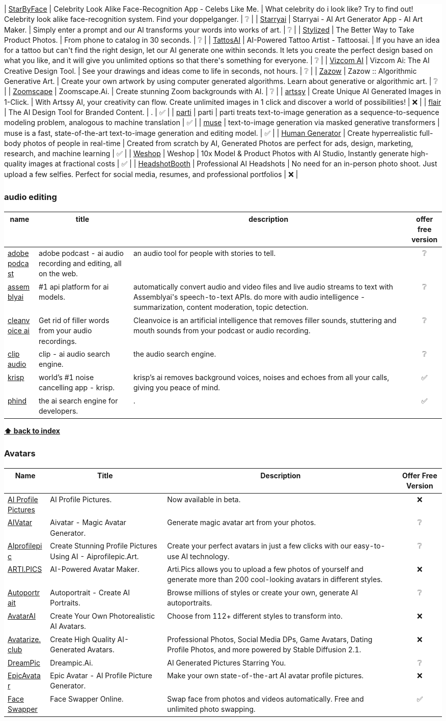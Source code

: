 | [StarByFace](http://starbyface.com) | Celebrity Look Alike Face-Recognition App - Celebs Like Me. | What celebrity do i look like? Try to find out! Celebrity look alike face-recognition system. Find your doppelganger. | :grey_question: |
| [Starryai](http://starryai.com) | Starryai - AI Art Generator App - AI Art Maker. | Simply enter a prompt and our AI transforms your words into works of art. | :grey_question: |
| [Stylized](http://www.stylized.ai) | The Better Way to Take Product Photos. | From phone to catalog in 30 seconds. | :grey_question: |
| [TattosAI](http://www.tattoosai.com) | AI-Powered Tattoo Artist - Tattoosai. | If you have an idea for a tattoo but can't find the right design, let our AI generate one within seconds. It lets you create the perfect design based on what you like, and it will give you unlimited options so that there's something for everyone. | :grey_question: |
| [Vizcom AI](http://www.vizcom.ai) | Vizcom Ai: The AI Creative Design Tool. | See your drawings and ideas come to life in seconds, not hours. | :grey_question: |
| [Zazow](http://www.zazow.com) | Zazow :: Algorithmic Generative Art. | Create your own artwork by using computer generated algorithms. Learn about generative or algorithmic art. | :grey_question: |
| [Zoomscape](http://zoomscape.ai) | Zoomscape.Ai. | Create stunning Zoom backgrounds with AI. | :grey_question: |
| [artssy](https://www.artssy.co/) | Create Unique AI Generated Images in 1-Click. | With Artssy AI, your creativity can flow. Create unlimited images in 1 click and discover a world of possibilities! | :x: |
| [flair](http://flair.ai/) | The AI Design Tool for Branded Content. | . | :white_check_mark: |
| [parti](https://github.com/google-research/parti) | parti | parti treats text-to-image generation as a sequence-to-sequence modeling problem, analogous to machine translation | :white_check_mark: |
| [muse](https://muse-model.github.io/) | text-to-image generation via masked generative transformers | 
muse is a fast, state-of-the-art text-to-image generation and editing model.
 | :white_check_mark: |
| [Human Generator](https://generated.photos/) | Create hyperrealistic full-body photos of people in real-time | Created from scratch by AI, Generated Photos are perfect for ads, design, marketing, research, and machine learning  | :white_check_mark: |
| [Weshop](https://www.weshop.ai/) | Weshop | 10x Model & Product Photos with AI Studio, Instantly generate high-quality images at fractional costs  | :white_check_mark: |
| [HeadshotBooth](https://www.headshotbooth.ai/) | Professional AI Headshots | No need for an in-person photo shoot. Just upload a few selfies. Perfect for social media, resumes, and professional portfolios | :x: |


### audio editing
| name | title | description | offer free version |
|---|---|---|:---:|
| [adobe podcast](http://podcast.adobe.com) | adobe podcast - ai audio recording and editing, all on the web. | an audio tool for people with stories to tell. | :grey_question: |
| [assemblyai](http://www.assemblyai.com) | #1 api platform for ai models. | automatically convert audio and video files and live audio streams to text with Assemblyai's speech-to-text APIs. do more with audio intelligence - summarization, content moderation, topic detection. | :grey_question: |
| [cleanvoice ai](http://cleanvoice.ai) | Get rid of filler words from your audio recordings. | Cleanvoice is an artificial intelligence that removes filler sounds, stuttering and mouth sounds from your podcast or audio recording. | :grey_question: |
| [clip audio](http://www.clip.audio) | clip - ai audio search engine. | the audio search engine. | :grey_question: |
| [krisp](http://krisp.ai) | world’s #1 noise cancelling app - krisp. | krisp’s ai removes background voices, noises and echoes from all your calls, giving you peace of mind. | :white_check_mark: |
| [phind](https://phind.com/) | the ai search engine for developers. | . | :white_check_mark: |
**[⬆ back to index](#index)**

### Avatars
| Name | Title | Description | Offer Free Version |
|---|---|---|:---:|
| [AI Profile Pictures](http://www.aiprofilepictures.com) | AI Profile Pictures. | Now available in beta. | :x: |
| [AIVatar](http://aivatarapp.com) | Aivatar - Magic Avatar Generator. | Generate magic avatar art from your photos. | :grey_question: |
| [AIprofilepic](http://aiprofilepic.art) | Create Stunning Profile Pictures Using AI - Aiprofilepic.Art. | Create your perfect avatars in just a few clicks with our easy-to-use AI technology. | :grey_question: |
| [ARTI.PICS](http://www.arti.pics) | AI-Powered Avatar Maker. | Arti.Pics allows you to upload a few photos of yourself and generate more than 200 cool-looking avatars in different styles. | :x: |
| [Autoportrait](http://autoportrait.co) | Autoportrait - Create AI Portraits. | Browse millions of styles or create your own, generate AI autoportraits. | :grey_question: |
| [AvatarAI](http://avatarai.me) | Create Your Own Photorealistic AI Avatars. | Choose from 112+ different styles to transform into. | :x: |
| [Avatarize.club](http://avatarize.club) | Create High Quality AI-Generated Avatars. | Professional Photos, Social Media DPs, Game Avatars, Dating Profile Photos, and more powered by Stable Diffusion 2.1. | :x: |
| [DreamPic](http://dreampic.ai) | Dreampic.Ai. | AI Generated Pictures Starring You. | :grey_question: |
| [EpicAvatar](http://epic-avatar.com) | Epic Avatar - AI Profile Picture Generator. | Make your own state-of-the-art AI avatar profile pictures. | :x: |
| [Face Swapper](http://faceswapper.ai) | Face Swapper Online. | Swap face from photos and videos automatically. Free and unlimited photo swapping. | :white_check_mark: |